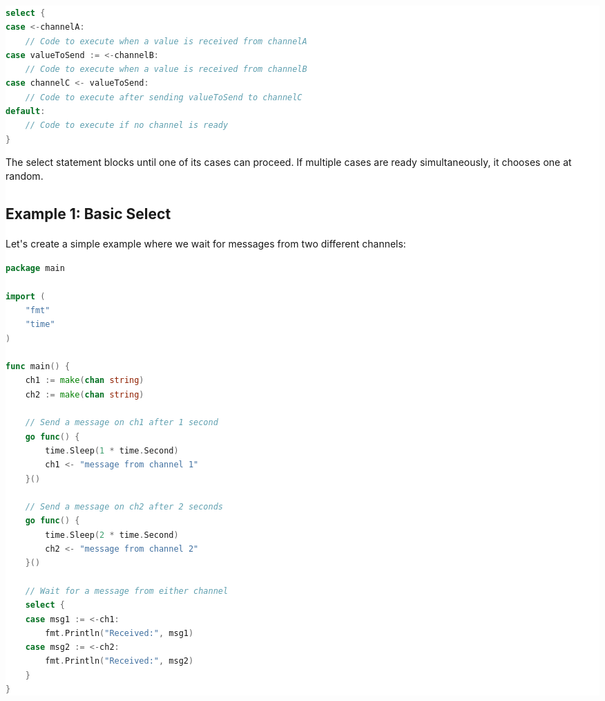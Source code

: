 ```go
select {
case <-channelA:
    // Code to execute when a value is received from channelA
case valueToSend := <-channelB:
    // Code to execute when a value is received from channelB
case channelC <- valueToSend:
    // Code to execute after sending valueToSend to channelC
default:
    // Code to execute if no channel is ready
}
```

The select statement blocks until one of its cases can proceed. If multiple cases are ready simultaneously, it chooses one at random.

## Example 1: Basic Select

Let's create a simple example where we wait for messages from two different channels:

```go
package main

import (
    "fmt"
    "time"
)

func main() {
    ch1 := make(chan string)
    ch2 := make(chan string)
  
    // Send a message on ch1 after 1 second
    go func() {
        time.Sleep(1 * time.Second)
        ch1 <- "message from channel 1"
    }()
  
    // Send a message on ch2 after 2 seconds
    go func() {
        time.Sleep(2 * time.Second)
        ch2 <- "message from channel 2"
    }()
  
    // Wait for a message from either channel
    select {
    case msg1 := <-ch1:
        fmt.Println("Received:", msg1)
    case msg2 := <-ch2:
        fmt.Println("Received:", msg2)
    }
}
```
